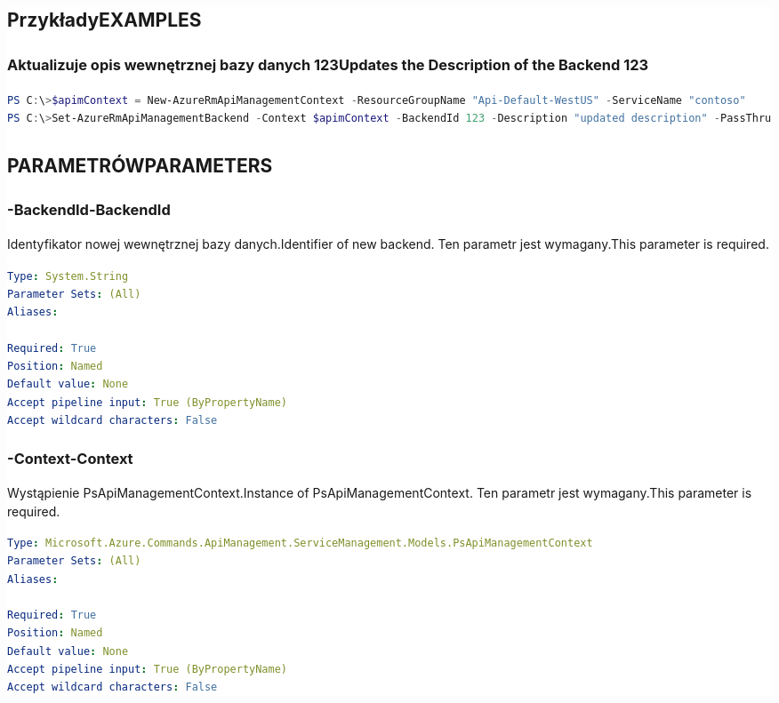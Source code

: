 ## <span data-ttu-id="df0a9-107">Przykłady</span><span class="sxs-lookup"><span data-stu-id="df0a9-107">EXAMPLES</span></span>

### <span data-ttu-id="df0a9-108">Aktualizuje opis wewnętrznej bazy danych 123</span><span class="sxs-lookup"><span data-stu-id="df0a9-108">Updates the Description of the Backend 123</span></span>
```powershell
PS C:\>$apimContext = New-AzureRmApiManagementContext -ResourceGroupName "Api-Default-WestUS" -ServiceName "contoso"
PS C:\>Set-AzureRmApiManagementBackend -Context $apimContext -BackendId 123 -Description "updated description" -PassThru
```

## <span data-ttu-id="df0a9-109">PARAMETRÓW</span><span class="sxs-lookup"><span data-stu-id="df0a9-109">PARAMETERS</span></span>

### <span data-ttu-id="df0a9-110">-BackendId</span><span class="sxs-lookup"><span data-stu-id="df0a9-110">-BackendId</span></span>
<span data-ttu-id="df0a9-111">Identyfikator nowej wewnętrznej bazy danych.</span><span class="sxs-lookup"><span data-stu-id="df0a9-111">Identifier of new backend.</span></span>
<span data-ttu-id="df0a9-112">Ten parametr jest wymagany.</span><span class="sxs-lookup"><span data-stu-id="df0a9-112">This parameter is required.</span></span>

```yaml
Type: System.String
Parameter Sets: (All)
Aliases:

Required: True
Position: Named
Default value: None
Accept pipeline input: True (ByPropertyName)
Accept wildcard characters: False
```

### <span data-ttu-id="df0a9-113">-Context</span><span class="sxs-lookup"><span data-stu-id="df0a9-113">-Context</span></span>
<span data-ttu-id="df0a9-114">Wystąpienie PsApiManagementContext.</span><span class="sxs-lookup"><span data-stu-id="df0a9-114">Instance of PsApiManagementContext.</span></span>
<span data-ttu-id="df0a9-115">Ten parametr jest wymagany.</span><span class="sxs-lookup"><span data-stu-id="df0a9-115">This parameter is required.</span></span>

```yaml
Type: Microsoft.Azure.Commands.ApiManagement.ServiceManagement.Models.PsApiManagementContext
Parameter Sets: (All)
Aliases:

Required: True
Position: Named
Default value: None
Accept pipeline input: True (ByPropertyName)
Accept wildcard characters: False
```
